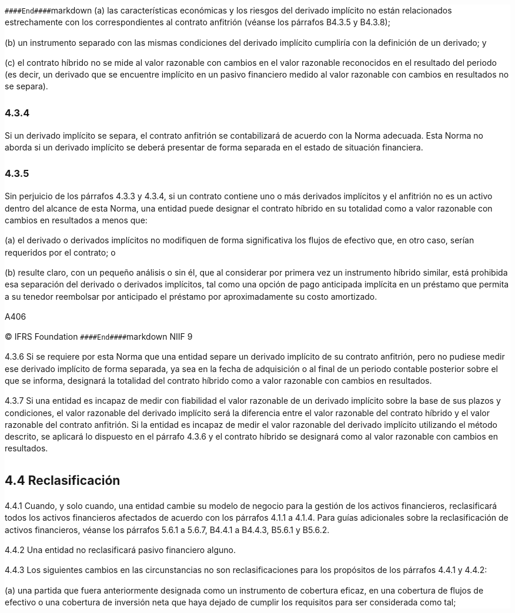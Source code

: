 ```####End####```markdown
(a) las características económicas y los riesgos del derivado implícito no están relacionados estrechamente con los correspondientes al contrato anfitrión (véanse los párrafos B4.3.5 y B4.3.8);

(b) un instrumento separado con las mismas condiciones del derivado implícito cumpliría con la definición de un derivado; y

(c) el contrato híbrido no se mide al valor razonable con cambios en el valor razonable reconocidos en el resultado del periodo (es decir, un derivado que se encuentre implícito en un pasivo financiero medido al valor razonable con cambios en resultados no se separa).

### 4.3.4

Si un derivado implícito se separa, el contrato anfitrión se contabilizará de acuerdo con la Norma adecuada. Esta Norma no aborda si un derivado implícito se deberá presentar de forma separada en el estado de situación financiera.

### 4.3.5

Sin perjuicio de los párrafos 4.3.3 y 4.3.4, si un contrato contiene uno o más derivados implícitos y el anfitrión no es un activo dentro del alcance de esta Norma, una entidad puede designar el contrato híbrido en su totalidad como a valor razonable con cambios en resultados a menos que:

(a) el derivado o derivados implícitos no modifiquen de forma significativa los flujos de efectivo que, en otro caso, serían requeridos por el contrato; o

(b) resulte claro, con un pequeño análisis o sin él, que al considerar por primera vez un instrumento híbrido similar, está prohibida esa separación del derivado o derivados implícitos, tal como una opción de pago anticipada implícita en un préstamo que permita a su tenedor reembolsar por anticipado el préstamo por aproximadamente su costo amortizado.

A406

© IFRS Foundation
```####End####```markdown
NIIF 9

4.3.6 Si se requiere por esta Norma que una entidad separe un derivado implícito de su contrato anfitrión, pero no pudiese medir ese derivado implícito de forma separada, ya sea en la fecha de adquisición o al final de un periodo contable posterior sobre el que se informa, designará la totalidad del contrato híbrido como a valor razonable con cambios en resultados.

4.3.7 Si una entidad es incapaz de medir con fiabilidad el valor razonable de un derivado implícito sobre la base de sus plazos y condiciones, el valor razonable del derivado implícito será la diferencia entre el valor razonable del contrato híbrido y el valor razonable del contrato anfitrión. Si la entidad es incapaz de medir el valor razonable del derivado implícito utilizando el método descrito, se aplicará lo dispuesto en el párrafo 4.3.6 y el contrato híbrido se designará como al valor razonable con cambios en resultados.

## 4.4 Reclasificación

4.4.1 Cuando, y solo cuando, una entidad cambie su modelo de negocio para la gestión de los activos financieros, reclasificará todos los activos financieros afectados de acuerdo con los párrafos 4.1.1 a 4.1.4. Para guías adicionales sobre la reclasificación de activos financieros, véanse los párrafos 5.6.1 a 5.6.7, B4.4.1 a B4.4.3, B5.6.1 y B5.6.2.

4.4.2 Una entidad no reclasificará pasivo financiero alguno.

4.4.3 Los siguientes cambios en las circunstancias no son reclasificaciones para los propósitos de los párrafos 4.4.1 y 4.4.2:

(a) una partida que fuera anteriormente designada como un instrumento de cobertura eficaz, en una cobertura de flujos de efectivo o una cobertura de inversión neta que haya dejado de cumplir los requisitos para ser considerada como tal;
```